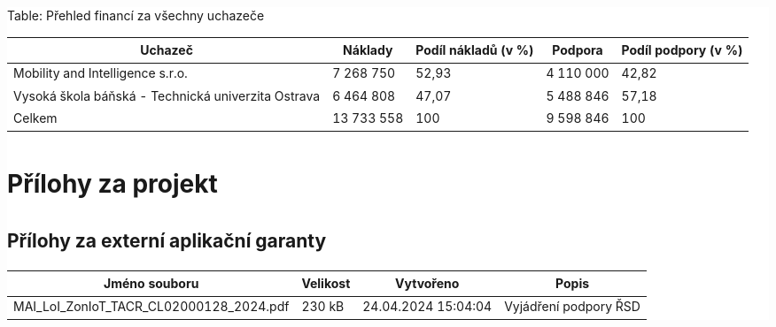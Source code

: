 Table: Přehled financí za všechny uchazeče

| Uchazeč | Náklady | Podíl nákladů (v %) | Podpora | Podíl podpory (v %) |
|----------|----------|-------------------|----------|-------------------|
| Mobility and Intelligence s.r.o. | 7 268 750 | 52,93 | 4 110 000 | 42,82 |
| Vysoká škola báňská - Technická univerzita Ostrava | 6 464 808 | 47,07 | 5 488 846 | 57,18 |
| Celkem | 13 733 558 | 100 | 9 598 846 | 100 |

# Přílohy za projekt

## Přílohy za externí aplikační garanty

| Jméno souboru | Velikost | Vytvořeno | Popis |
|---------------|----------|-----------|--------|
| MAI_LoI_ZonIoT_TACR_CL02000128_2024.pdf | 230 kB | 24.04.2024 15:04:04 | Vyjádření podpory ŘSD |


